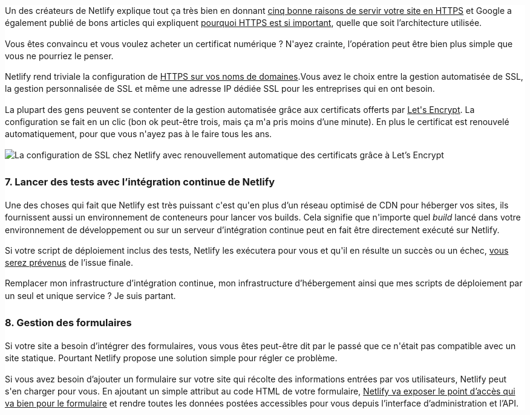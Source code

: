 Un des créateurs de Netlify explique tout ça très bien en donnant
[cinq bonne raisons de servir votre site en HTTPS](https://www.netlify.com/blog/2014/10/03/five-reasons-you-want-https-for-your-static-site/)
et Google a également publié de bons articles qui expliquent
[pourquoi HTTPS est si important](https://developers.google.com/web/fundamentals/security/encrypt-in-transit/why-https),
quelle que soit l’architecture utilisée.

Vous êtes convaincu et vous voulez acheter un certificat numérique ? N'ayez
crainte, l’opération peut être bien plus simple que vous ne pourriez le penser.

Netlify rend triviale la configuration de
[HTTPS sur vos noms de domaines](https://www.netlify.com/docs/ssl/#https-on-custom-domains).Vous
avez le choix entre la gestion automatisée de SSL, la gestion personnalisée de
SSL et même une adresse IP dédiée SSL pour les entreprises qui en ont besoin.

La plupart des gens peuvent se contenter de la gestion automatisée grâce aux
certificats offerts par
[Let's Encrypt](https://www.netlify.com/blog/2016/01/15/a-worlds-first.-free-ssl-with-lets-encrypt/).
La configuration se fait en un clic (bon ok peut-être trois, mais ça m'a pris
moins d’une minute). En plus le certificat est renouvelé automatiquement, pour
que vous n'ayez pas à le faire tous les ans.

![La configuration de SSL chez Netlify avec renouvellement automatique des certificats grâce à Let’s Encrypt](https://res.cloudinary.com/jamstatic/image/upload/f_auto,q_auto/v1523347047/jamstatic/ssl-config.png "La configuration de SSL chez Netlify avec renouvellement automatique des certificats grâce à Let’s Encrypt.")

### 7. Lancer des tests avec l’intégration continue de Netlify

Une des choses qui fait que Netlify est très puissant c'est qu'en plus d’un
réseau optimisé de CDN pour héberger vos sites, ils fournissent aussi un
environnement de conteneurs pour lancer vos builds. Cela signifie que n'importe
quel _build_ lancé dans votre environnement de développement ou sur un serveur
d’intégration continue peut en fait être directement exécuté sur Netlify.

Si votre script de déploiement inclus des tests, Netlify les exécutera pour vous
et qu'il en résulte un succès ou un échec,
[vous serez prévenus](https://www.netlify.com/blog/2016/07/18/shiny-slack-notifications-from-netlify/)
de l’issue finale.

Remplacer mon infrastructure d’intégration continue, mon infrastructure
d’hébergement ainsi que mes scripts de déploiement par un seul et unique service
? Je suis partant.

### 8. Gestion des formulaires

Si votre site a besoin d’intégrer des formulaires, vous vous êtes peut-être dit
par le passé que ce n'était pas compatible avec un site statique. Pourtant
Netlify propose une solution simple pour régler ce problème.

Si vous avez besoin d’ajouter un formulaire sur votre site qui récolte des
informations entrées par vos utilisateurs, Netlify peut s'en charger pour vous.
En ajoutant un simple attribut au code HTML de votre formulaire,
[Netlify va exposer le point d’accès qui va bien pour le formulaire](https://www.netlify.com/docs/form-handling/)
et rendre toutes les données postées accessibles pour vous depuis l’interface
d’administration et l’API.

